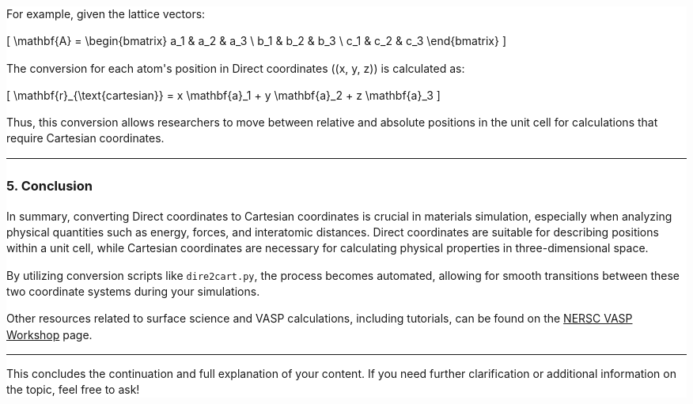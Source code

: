 For example, given the lattice vectors:

\[
\mathbf{A} = \begin{bmatrix}
a_1 & a_2 & a_3 \\
b_1 & b_2 & b_3 \\
c_1 & c_2 & c_3
\end{bmatrix}
\]

The conversion for each atom's position in Direct coordinates \((x, y, z)\) is calculated as:

\[
\mathbf{r}\_{\text{cartesian}} = x \mathbf{a}\_1 + y \mathbf{a}\_2 + z \mathbf{a}\_3
\]

Thus, this conversion allows researchers to move between relative and absolute positions in the unit cell for calculations that require Cartesian coordinates.

---

### 5. **Conclusion**

In summary, converting Direct coordinates to Cartesian coordinates is crucial in materials simulation, especially when analyzing physical quantities such as energy, forces, and interatomic distances. Direct coordinates are suitable for describing positions within a unit cell, while Cartesian coordinates are necessary for calculating physical properties in three-dimensional space.

By utilizing conversion scripts like `dire2cart.py`, the process becomes automated, allowing for smooth transitions between these two coordinate systems during your simulations.

Other resources related to surface science and VASP calculations, including tutorials, can be found on the [NERSC VASP Workshop](http://www.nersc.gov/users/training/events/3-day-vasp-workshop/) page.

---

This concludes the continuation and full explanation of your content. If you need further clarification or additional information on the topic, feel free to ask!
